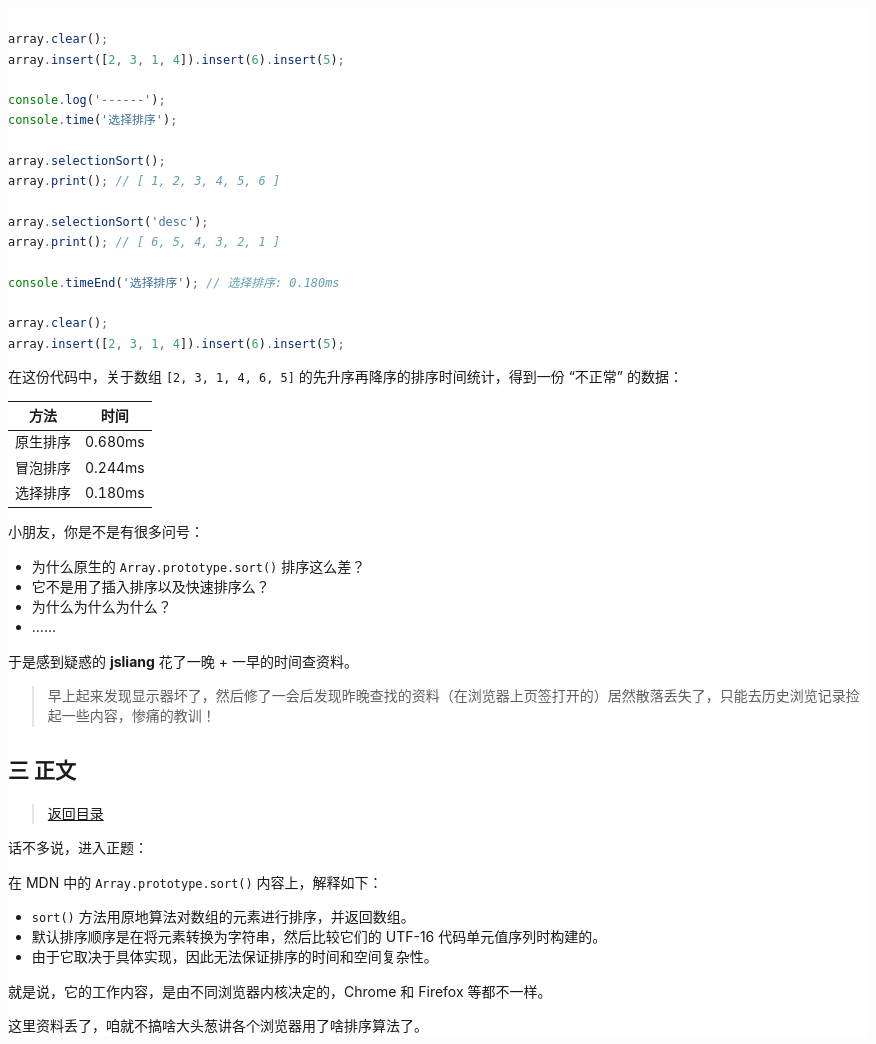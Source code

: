 ```js

array.clear();
array.insert([2, 3, 1, 4]).insert(6).insert(5);

console.log('------');
console.time('选择排序');

array.selectionSort();
array.print(); // [ 1, 2, 3, 4, 5, 6 ]

array.selectionSort('desc');
array.print(); // [ 6, 5, 4, 3, 2, 1 ]

console.timeEnd('选择排序'); // 选择排序: 0.180ms

array.clear();
array.insert([2, 3, 1, 4]).insert(6).insert(5);
```

在这份代码中，关于数组 `[2, 3, 1, 4, 6, 5]` 的先升序再降序的排序时间统计，得到一份 “不正常” 的数据：

| 方法 | 时间 |
| --- | --- |
| 原生排序 | 0.680ms |
| 冒泡排序 | 0.244ms |
| 选择排序 | 0.180ms |

小朋友，你是不是有很多问号：

* 为什么原生的 `Array.prototype.sort()` 排序这么差？
* 它不是用了插入排序以及快速排序么？
* 为什么为什么为什么？
* ……

于是感到疑惑的 **jsliang** 花了一晚 + 一早的时间查资料。

> 早上起来发现显示器坏了，然后修了一会后发现昨晚查找的资料（在浏览器上页签打开的）居然散落丢失了，只能去历史浏览记录捡起一些内容，惨痛的教训！

## <a name="chapter-three" id="chapter-three">三 正文</a>

> [返回目录](#chapter-one)

话不多说，进入正题：

在 MDN 中的 `Array.prototype.sort()` 内容上，解释如下：

* `sort()` 方法用原地算法对数组的元素进行排序，并返回数组。
* 默认排序顺序是在将元素转换为字符串，然后比较它们的 UTF-16 代码单元值序列时构建的。
* 由于它取决于具体实现，因此无法保证排序的时间和空间复杂性。

就是说，它的工作内容，是由不同浏览器内核决定的，Chrome 和 Firefox 等都不一样。

这里资料丢了，咱就不搞啥大头葱讲各个浏览器用了啥排序算法了。
